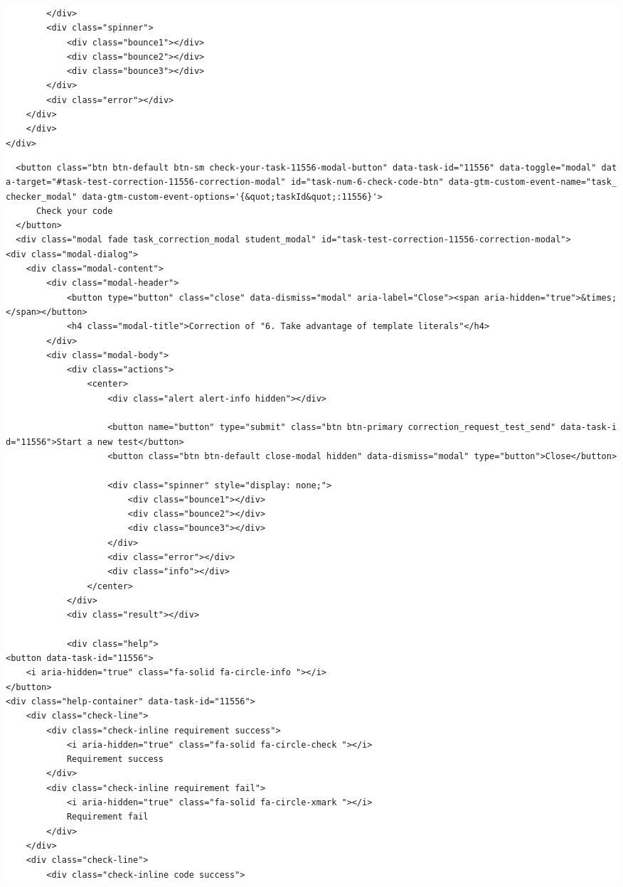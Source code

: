             </div>
            <div class="spinner">
                <div class="bounce1"></div>
                <div class="bounce2"></div>
                <div class="bounce3"></div>
            </div>
            <div class="error"></div>
        </div>
        </div>
    </div>
</div>


      <button class="btn btn-default btn-sm check-your-task-11556-modal-button" data-task-id="11556" data-toggle="modal" data-target="#task-test-correction-11556-correction-modal" id="task-num-6-check-code-btn" data-gtm-custom-event-name="task_checker_modal" data-gtm-custom-event-options='{&quot;taskId&quot;:11556}'>
          Check your code
      </button>
      <div class="modal fade task_correction_modal student_modal" id="task-test-correction-11556-correction-modal">
    <div class="modal-dialog">
        <div class="modal-content">
            <div class="modal-header">
                <button type="button" class="close" data-dismiss="modal" aria-label="Close"><span aria-hidden="true">&times;</span></button>
                <h4 class="modal-title">Correction of "6. Take advantage of template literals"</h4>
            </div>
            <div class="modal-body">
                <div class="actions">
                    <center>
                        <div class="alert alert-info hidden"></div>

                        <button name="button" type="submit" class="btn btn-primary correction_request_test_send" data-task-id="11556">Start a new test</button>
                        <button class="btn btn-default close-modal hidden" data-dismiss="modal" type="button">Close</button>

                        <div class="spinner" style="display: none;">
                            <div class="bounce1"></div>
                            <div class="bounce2"></div>
                            <div class="bounce3"></div>
                        </div>
                        <div class="error"></div>
                        <div class="info"></div>
                    </center>
                </div>
                <div class="result"></div>

                <div class="help">
    <button data-task-id="11556">
        <i aria-hidden="true" class="fa-solid fa-circle-info "></i>
    </button>
    <div class="help-container" data-task-id="11556">
        <div class="check-line">
            <div class="check-inline requirement success">
                <i aria-hidden="true" class="fa-solid fa-circle-check "></i>
                Requirement success
            </div>
            <div class="check-inline requirement fail">
                <i aria-hidden="true" class="fa-solid fa-circle-xmark "></i>
                Requirement fail
            </div>
        </div>
        <div class="check-line">
            <div class="check-inline code success">